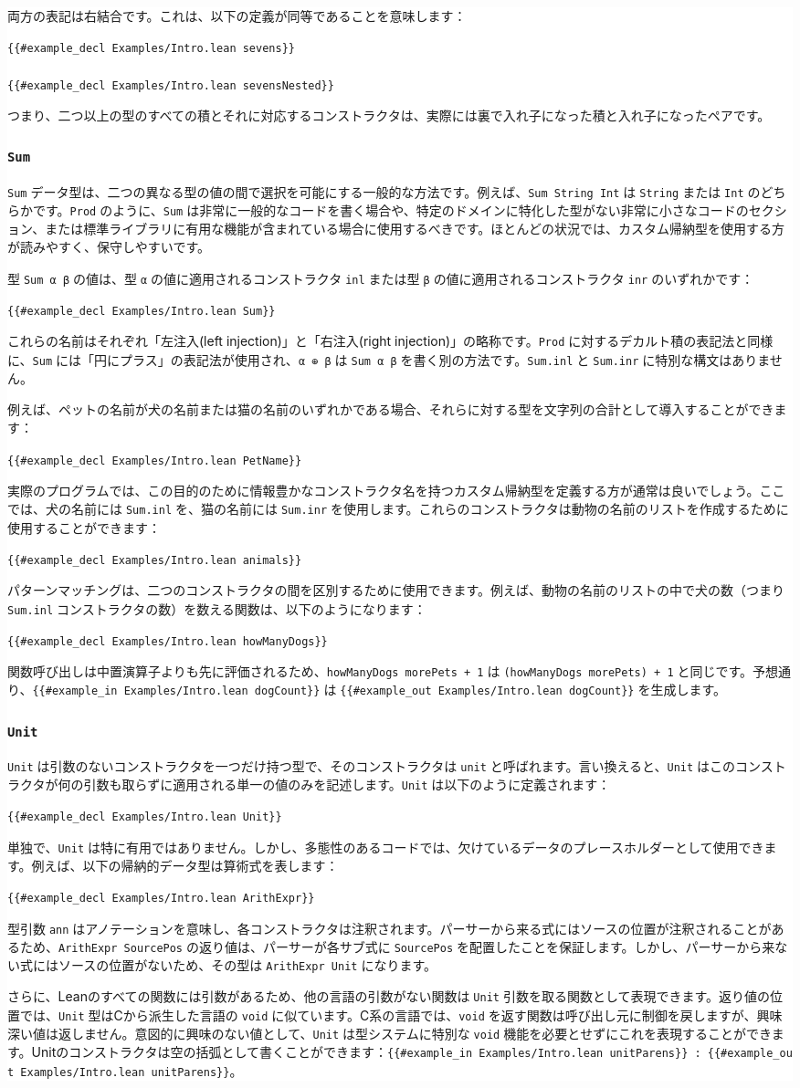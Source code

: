 両方の表記は右結合です。これは、以下の定義が同等であることを意味します：
```lean
{{#example_decl Examples/Intro.lean sevens}}

{{#example_decl Examples/Intro.lean sevensNested}}
```
つまり、二つ以上の型のすべての積とそれに対応するコンストラクタは、実際には裏で入れ子になった積と入れ子になったペアです。

### `Sum`

`Sum` データ型は、二つの異なる型の値の間で選択を可能にする一般的な方法です。例えば、`Sum String Int` は `String` または `Int` のどちらかです。`Prod` のように、`Sum` は非常に一般的なコードを書く場合や、特定のドメインに特化した型がない非常に小さなコードのセクション、または標準ライブラリに有用な機能が含まれている場合に使用するべきです。ほとんどの状況では、カスタム帰納型を使用する方が読みやすく、保守しやすいです。

型 `Sum α β` の値は、型 `α` の値に適用されるコンストラクタ `inl` または型 `β` の値に適用されるコンストラクタ `inr` のいずれかです：
```lean
{{#example_decl Examples/Intro.lean Sum}}
```
これらの名前はそれぞれ「左注入(left injection)」と「右注入(right injection)」の略称です。`Prod` に対するデカルト積の表記法と同様に、`Sum` には「円にプラス」の表記法が使用され、`α ⊕ β` は `Sum α β` を書く別の方法です。`Sum.inl` と `Sum.inr` に特別な構文はありません。

例えば、ペットの名前が犬の名前または猫の名前のいずれかである場合、それらに対する型を文字列の合計として導入することができます：
```lean
{{#example_decl Examples/Intro.lean PetName}}
```
実際のプログラムでは、この目的のために情報豊かなコンストラクタ名を持つカスタム帰納型を定義する方が通常は良いでしょう。ここでは、犬の名前には `Sum.inl` を、猫の名前には `Sum.inr` を使用します。これらのコンストラクタは動物の名前のリストを作成するために使用することができます：
```lean
{{#example_decl Examples/Intro.lean animals}}
```
パターンマッチングは、二つのコンストラクタの間を区別するために使用できます。例えば、動物の名前のリストの中で犬の数（つまり `Sum.inl` コンストラクタの数）を数える関数は、以下のようになります：
```lean
{{#example_decl Examples/Intro.lean howManyDogs}}
```
関数呼び出しは中置演算子よりも先に評価されるため、`howManyDogs morePets + 1` は `(howManyDogs morePets) + 1` と同じです。予想通り、`{{#example_in Examples/Intro.lean dogCount}}` は `{{#example_out Examples/Intro.lean dogCount}}` を生成します。

### `Unit`

`Unit` は引数のないコンストラクタを一つだけ持つ型で、そのコンストラクタは `unit` と呼ばれます。言い換えると、`Unit` はこのコンストラクタが何の引数も取らずに適用される単一の値のみを記述します。`Unit` は以下のように定義されます：
```lean
{{#example_decl Examples/Intro.lean Unit}}
```

単独で、`Unit` は特に有用ではありません。しかし、多態性のあるコードでは、欠けているデータのプレースホルダーとして使用できます。例えば、以下の帰納的データ型は算術式を表します：
```lean
{{#example_decl Examples/Intro.lean ArithExpr}}
```
型引数 `ann` はアノテーションを意味し、各コンストラクタは注釈されます。パーサーから来る式にはソースの位置が注釈されることがあるため、`ArithExpr SourcePos` の返り値は、パーサーが各サブ式に `SourcePos` を配置したことを保証します。しかし、パーサーから来ない式にはソースの位置がないため、その型は `ArithExpr Unit` になります。

さらに、Leanのすべての関数には引数があるため、他の言語の引数がない関数は `Unit` 引数を取る関数として表現できます。返り値の位置では、`Unit` 型はCから派生した言語の `void` に似ています。C系の言語では、`void` を返す関数は呼び出し元に制御を戻しますが、興味深い値は返しません。意図的に興味のない値として、`Unit` は型システムに特別な `void` 機能を必要とせずにこれを表現することができます。Unitのコンストラクタは空の括弧として書くことができます：`{{#example_in Examples/Intro.lean unitParens}} : {{#example_out Examples/Intro.lean unitParens}}`。
